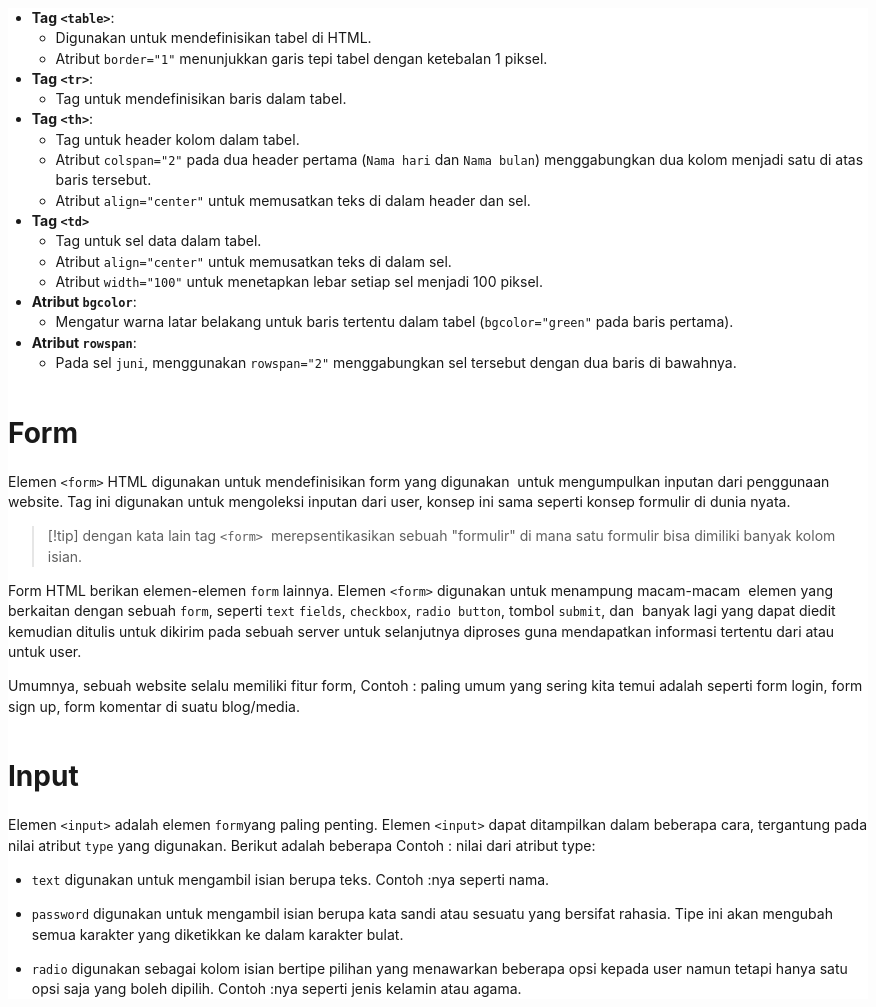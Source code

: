 - **Tag `<table>`**:
    - Digunakan untuk mendefinisikan tabel di HTML.
    - Atribut `border="1"` menunjukkan garis tepi tabel dengan ketebalan 1 piksel.
- **Tag `<tr>`**:
    - Tag untuk mendefinisikan baris dalam tabel.
- **Tag `<th>`**:
    - Tag untuk header kolom dalam tabel.
    - Atribut `colspan="2"` pada dua header pertama (`Nama hari` dan `Nama bulan`) menggabungkan dua kolom menjadi satu di atas baris tersebut.
    - Atribut `align="center"` untuk memusatkan teks di dalam header dan sel.
- **Tag `<td>`**
    - Tag untuk sel data dalam tabel.
    - Atribut `align="center"` untuk memusatkan teks di dalam sel.
    - Atribut `width="100"` untuk menetapkan lebar setiap sel menjadi 100 piksel.
- **Atribut `bgcolor`**:
    - Mengatur warna latar belakang untuk baris tertentu dalam tabel (`bgcolor="green"` pada baris pertama).
- **Atribut `rowspan`**:
    - Pada sel `juni`, menggunakan `rowspan="2"` menggabungkan sel tersebut dengan dua baris di bawahnya.

# Form

Elemen `<form>` HTML digunakan untuk mendefinisikan form yang digunakan  untuk mengumpulkan inputan dari penggunaan website. Tag ini digunakan untuk mengoleksi inputan dari user, konsep ini sama seperti konsep formulir di dunia nyata.

>[!tip] dengan kata lain tag `<form>`  merepsentikasikan sebuah "formulir" di mana satu formulir bisa dimiliki banyak kolom isian.


Form HTML berikan elemen-elemen `form` lainnya. Elemen `<form>` digunakan untuk menampung macam-macam  elemen yang berkaitan dengan sebuah `form`, seperti `text` `fields`, `checkbox`, `radio button`, tombol `submit`, dan  banyak lagi yang dapat diedit kemudian ditulis untuk dikirim pada sebuah server untuk selanjutnya diproses guna mendapatkan informasi tertentu dari atau untuk user.

Umumnya, sebuah website selalu memiliki fitur form, Contoh : paling umum yang sering kita temui adalah seperti form login, form sign up, form komentar di suatu blog/media.

# Input

Elemen `<input>` adalah elemen `form`yang paling penting. Elemen `<input>` dapat ditampilkan dalam beberapa cara, tergantung pada nilai atribut `type` yang digunakan. Berikut adalah beberapa Contoh : nilai dari atribut type:

- `text` digunakan untuk mengambil isian berupa teks. Contoh :nya seperti nama.

- `password` digunakan untuk mengambil isian berupa kata sandi atau sesuatu yang bersifat rahasia. Tipe ini akan mengubah semua karakter yang diketikkan ke dalam karakter bulat.

- `radio` digunakan sebagai kolom isian bertipe pilihan yang menawarkan beberapa opsi kepada user namun tetapi hanya satu opsi saja yang boleh dipilih. Contoh :nya seperti jenis kelamin atau agama.
